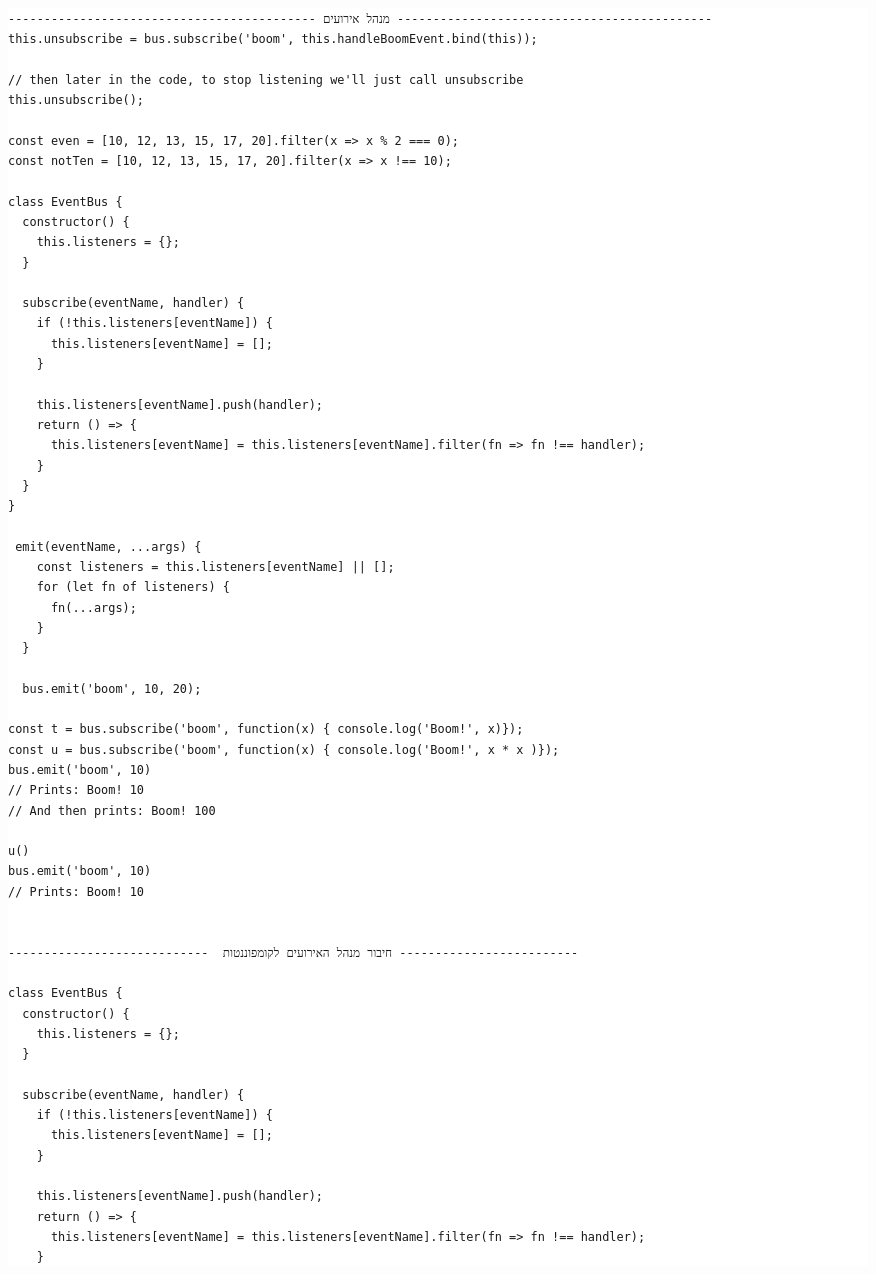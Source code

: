 ```
------------------------------------------- מנהל אירועים --------------------------------------------
this.unsubscribe = bus.subscribe('boom', this.handleBoomEvent.bind(this));

// then later in the code, to stop listening we'll just call unsubscribe
this.unsubscribe();

const even = [10, 12, 13, 15, 17, 20].filter(x => x % 2 === 0);
const notTen = [10, 12, 13, 15, 17, 20].filter(x => x !== 10);

class EventBus {
  constructor() {
    this.listeners = {};
  }

  subscribe(eventName, handler) {
    if (!this.listeners[eventName]) {
      this.listeners[eventName] = [];
    }

    this.listeners[eventName].push(handler);
    return () => {
      this.listeners[eventName] = this.listeners[eventName].filter(fn => fn !== handler);
    }
  }
}

 emit(eventName, ...args) {
    const listeners = this.listeners[eventName] || [];
    for (let fn of listeners) {
      fn(...args);
    }
  }

  bus.emit('boom', 10, 20);
  
const t = bus.subscribe('boom', function(x) { console.log('Boom!', x)});
const u = bus.subscribe('boom', function(x) { console.log('Boom!', x * x )});
bus.emit('boom', 10)
// Prints: Boom! 10 
// And then prints: Boom! 100

u()
bus.emit('boom', 10)
// Prints: Boom! 10


----------------------------  חיבור מנהל האירועים לקומפוננטות -------------------------

class EventBus {
  constructor() {
    this.listeners = {};
  }

  subscribe(eventName, handler) {
    if (!this.listeners[eventName]) {
      this.listeners[eventName] = [];
    }

    this.listeners[eventName].push(handler);
    return () => {
      this.listeners[eventName] = this.listeners[eventName].filter(fn => fn !== handler);
    }
```